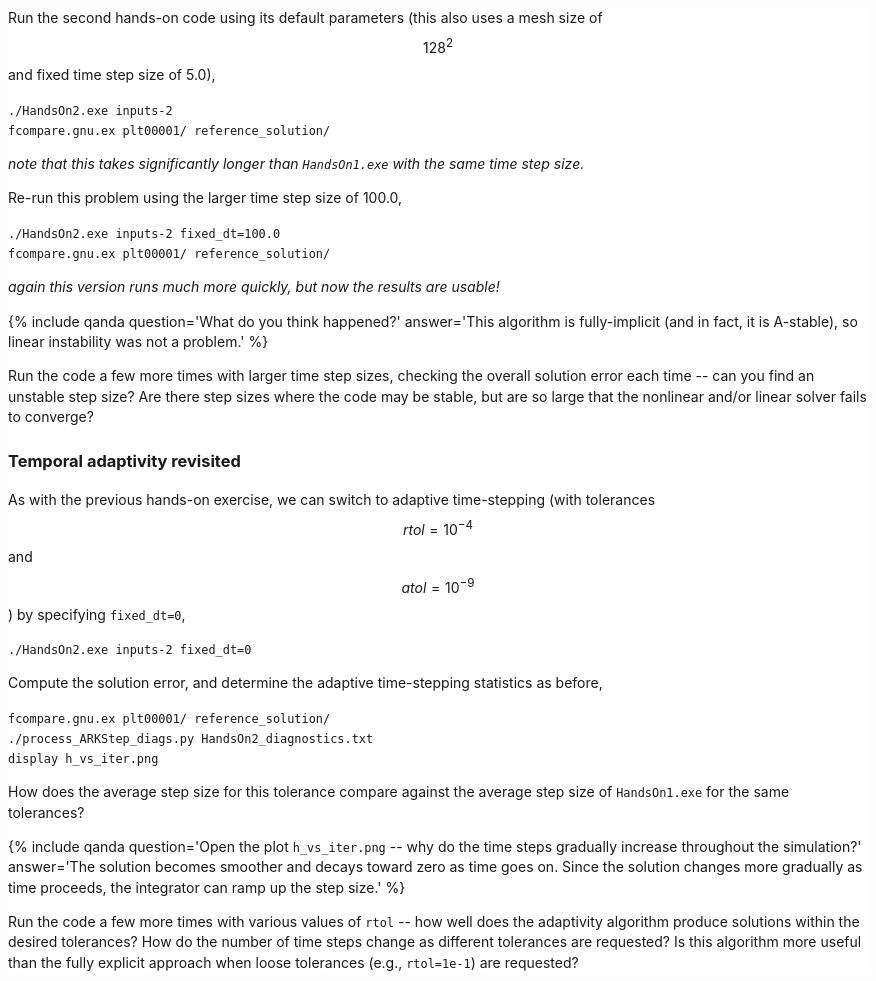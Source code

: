 Run the second hands-on code using its default parameters (this also uses a mesh size of $$128^2$$ and fixed time step size of 5.0),

```bash
./HandsOn2.exe inputs-2
fcompare.gnu.ex plt00001/ reference_solution/
```

_note that this takes significantly longer than `HandsOn1.exe` with the same time step size._

Re-run this problem using the larger time step size of 100.0,

```bash
./HandsOn2.exe inputs-2 fixed_dt=100.0
fcompare.gnu.ex plt00001/ reference_solution/
```

_again this version runs much more quickly, but now the results are usable!_

{% include qanda
    question='What do you think happened?'
    answer='This algorithm is fully-implicit (and in fact, it is
    A-stable), so linear instability was not a problem.' %}

Run the code a few more times with larger time step sizes, checking the overall solution error each time -- can you find an unstable step size?  Are there step sizes where the code may be stable, but are so large that the nonlinear and/or linear solver fails to converge?

### Temporal adaptivity revisited

As with the previous hands-on exercise, we can switch to adaptive time-stepping (with tolerances $$rtol=10^{-4}$$ and $$atol=10^{-9}$$) by specifying `fixed_dt=0`,

```bash
./HandsOn2.exe inputs-2 fixed_dt=0
```

Compute the solution error, and determine the adaptive time-stepping statistics as before,

```bash
fcompare.gnu.ex plt00001/ reference_solution/
./process_ARKStep_diags.py HandsOn2_diagnostics.txt
display h_vs_iter.png
```

How does the average step size for this tolerance compare against the average step size of `HandsOn1.exe` for the same tolerances?

{% include qanda
    question='Open the plot `h_vs_iter.png` -- why do the time steps
    gradually increase throughout the simulation?'
    answer='The solution becomes smoother and decays toward zero as
    time goes on.  Since the solution changes more gradually as time
    proceeds, the integrator can ramp up the step size.' %}

Run the code a few more times with various values of `rtol` -- how well does the adaptivity algorithm produce solutions within the desired tolerances?  How do the number of time steps change as different tolerances are requested?  Is this algorithm more useful than the fully explicit approach when loose tolerances (e.g., `rtol=1e-1`) are requested?
